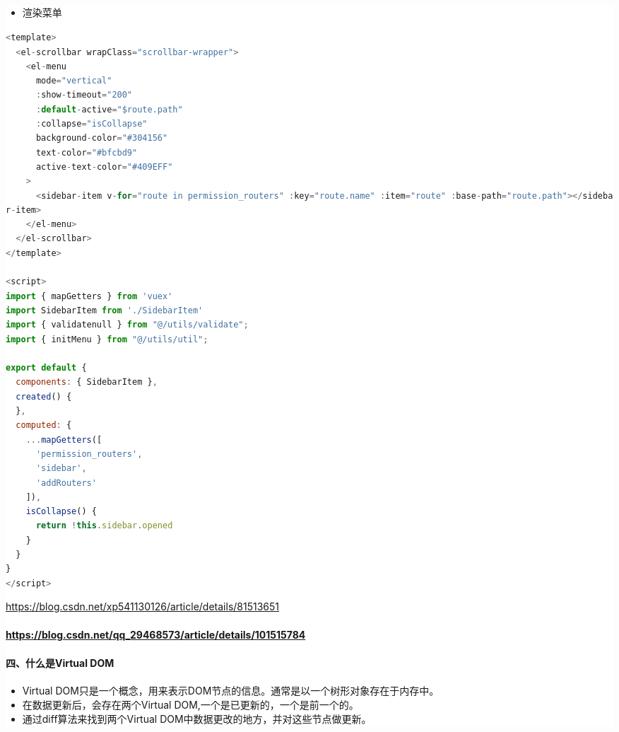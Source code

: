 - 渲染菜单

```js
<template>
  <el-scrollbar wrapClass="scrollbar-wrapper">
    <el-menu
      mode="vertical"
      :show-timeout="200"
      :default-active="$route.path"
      :collapse="isCollapse"
      background-color="#304156"
      text-color="#bfcbd9"
      active-text-color="#409EFF"
    >
      <sidebar-item v-for="route in permission_routers" :key="route.name" :item="route" :base-path="route.path"></sidebar-item>
    </el-menu>
  </el-scrollbar>
</template>

<script>
import { mapGetters } from 'vuex'
import SidebarItem from './SidebarItem'
import { validatenull } from "@/utils/validate";
import { initMenu } from "@/utils/util";

export default {
  components: { SidebarItem },
  created() {
  },
  computed: {
    ...mapGetters([
      'permission_routers',
      'sidebar',
      'addRouters'
    ]),
    isCollapse() {
      return !this.sidebar.opened
    }
  }
}
</script>
```

<https://blog.csdn.net/xp541130126/article/details/81513651>

#### <https://blog.csdn.net/qq_29468573/article/details/101515784>

#### 四、什么是Virtual DOM

- Virtual DOM只是一个概念，用来表示DOM节点的信息。通常是以一个树形对象存在于内存中。
- 在数据更新后，会存在两个Virtual DOM,一个是已更新的，一个是前一个的。
- 通过diff算法来找到两个Virtual DOM中数据更改的地方，并对这些节点做更新。
